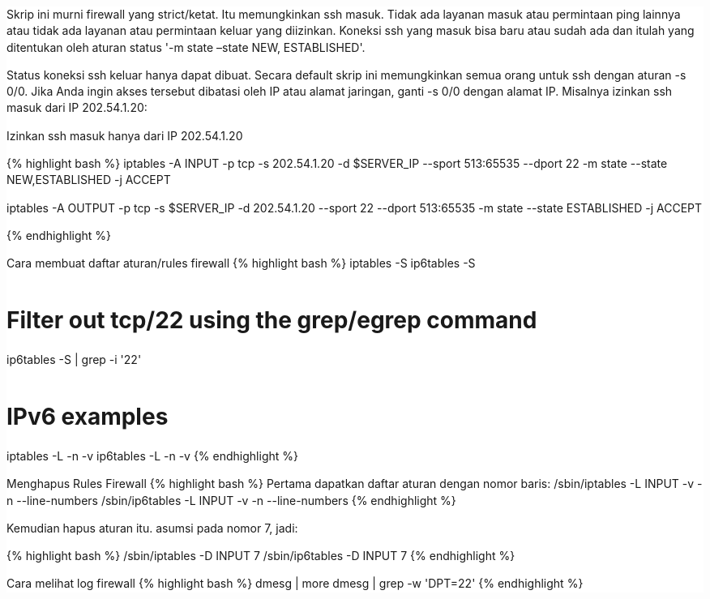 Skrip ini murni firewall yang strict/ketat. Itu memungkinkan ssh masuk. Tidak ada layanan masuk atau permintaan ping lainnya atau tidak ada layanan atau permintaan keluar yang diizinkan. Koneksi ssh yang masuk bisa baru atau sudah ada dan itulah yang ditentukan oleh aturan status '-m state –state NEW, ESTABLISHED'. 

Status koneksi ssh keluar hanya dapat dibuat. Secara default skrip ini memungkinkan semua orang untuk ssh dengan aturan -s 0/0. Jika Anda ingin akses tersebut dibatasi oleh IP atau alamat jaringan, ganti -s 0/0 dengan alamat IP. Misalnya izinkan ssh masuk dari IP 202.54.1.20:

Izinkan ssh masuk hanya dari IP 202.54.1.20

{% highlight bash %}
iptables -A INPUT -p tcp -s 202.54.1.20 -d $SERVER_IP --sport 513:65535 --dport 22 -m state --state NEW,ESTABLISHED -j ACCEPT

iptables -A OUTPUT -p tcp -s $SERVER_IP -d 202.54.1.20 --sport 22 --dport 513:65535 -m state --state ESTABLISHED -j ACCEPT

{% endhighlight %}


Cara membuat daftar aturan/rules firewall
{% highlight bash %}
 iptables -S
ip6tables -S
# Filter out tcp/22 using the grep/egrep command #
ip6tables -S | grep -i '22'
# IPv6 examples #
iptables -L -n -v
ip6tables -L -n -v
{% endhighlight %}

Menghapus Rules Firewall
{% highlight bash %}
 Pertama dapatkan daftar aturan dengan nomor baris:
/sbin/iptables -L INPUT -v -n --line-numbers
/sbin/ip6tables -L INPUT -v -n --line-numbers
{% endhighlight %}

Kemudian hapus aturan itu. 
asumsi pada nomor 7, jadi:

{% highlight bash %}
/sbin/iptables -D INPUT 7
/sbin/ip6tables -D INPUT 7
{% endhighlight %}

Cara melihat log firewall
{% highlight bash %}
 dmesg | more
dmesg | grep -w 'DPT=22'
{% endhighlight %}
